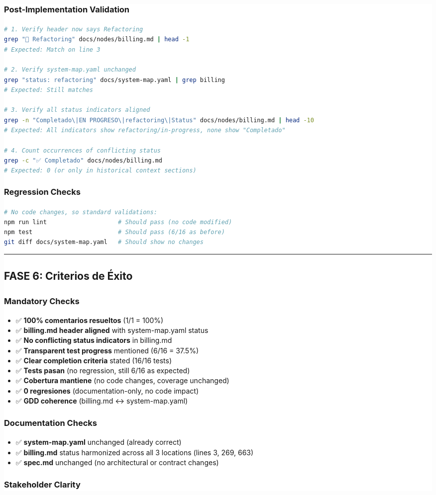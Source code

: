 ### Post-Implementation Validation

```bash
# 1. Verify header now says Refactoring
grep "🔄 Refactoring" docs/nodes/billing.md | head -1
# Expected: Match on line 3

# 2. Verify system-map.yaml unchanged
grep "status: refactoring" docs/system-map.yaml | grep billing
# Expected: Still matches

# 3. Verify all status indicators aligned
grep -n "Completado\|EN PROGRESO\|refactoring\|Status" docs/nodes/billing.md | head -10
# Expected: All indicators show refactoring/in-progress, none show "Completado"

# 4. Count occurrences of conflicting status
grep -c "✅ Completado" docs/nodes/billing.md
# Expected: 0 (or only in historical context sections)
```

### Regression Checks

```bash
# No code changes, so standard validations:
npm run lint                    # Should pass (no code modified)
npm test                        # Should pass (6/16 as before)
git diff docs/system-map.yaml   # Should show no changes
```

---

## FASE 6: Criterios de Éxito

### Mandatory Checks

- ✅ **100% comentarios resueltos** (1/1 = 100%)
- ✅ **billing.md header aligned** with system-map.yaml status
- ✅ **No conflicting status indicators** in billing.md
- ✅ **Transparent test progress** mentioned (6/16 = 37.5%)
- ✅ **Clear completion criteria** stated (16/16 tests)
- ✅ **Tests pasan** (no regression, still 6/16 as expected)
- ✅ **Cobertura mantiene** (no code changes, coverage unchanged)
- ✅ **0 regresiones** (documentation-only, no code impact)
- ✅ **GDD coherence** (billing.md ↔ system-map.yaml)

### Documentation Checks

- ✅ **system-map.yaml** unchanged (already correct)
- ✅ **billing.md** status harmonized across all 3 locations (lines 3, 269, 663)
- ✅ **spec.md** unchanged (no architectural or contract changes)

### Stakeholder Clarity

